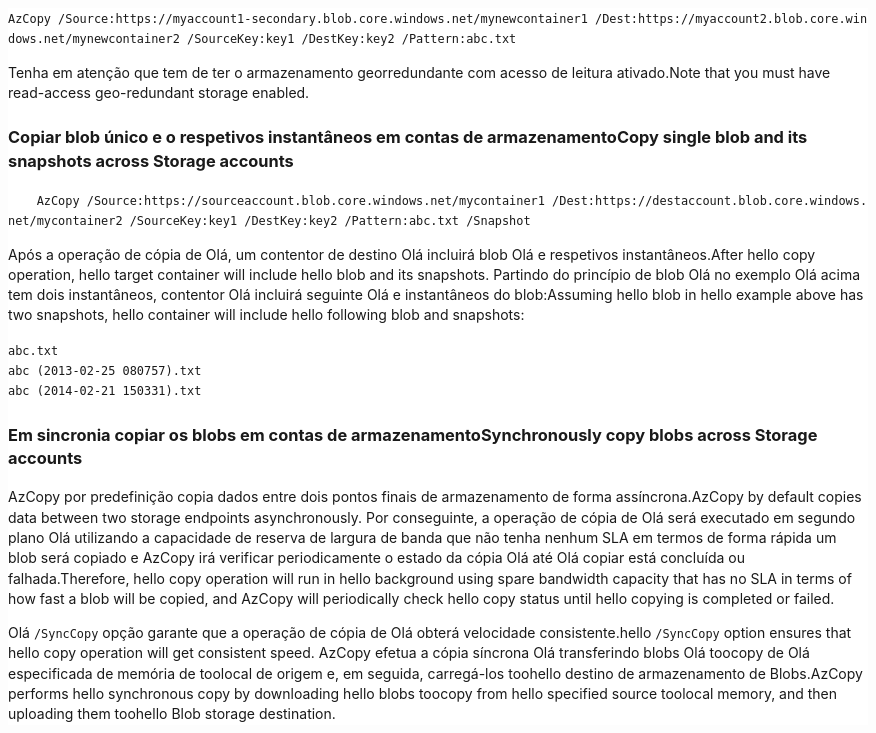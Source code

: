 ```azcopy
AzCopy /Source:https://myaccount1-secondary.blob.core.windows.net/mynewcontainer1 /Dest:https://myaccount2.blob.core.windows.net/mynewcontainer2 /SourceKey:key1 /DestKey:key2 /Pattern:abc.txt
```

<span data-ttu-id="8d81e-169">Tenha em atenção que tem de ter o armazenamento georredundante com acesso de leitura ativado.</span><span class="sxs-lookup"><span data-stu-id="8d81e-169">Note that you must have read-access geo-redundant storage enabled.</span></span>

### <a name="copy-single-blob-and-its-snapshots-across-storage-accounts"></a><span data-ttu-id="8d81e-170">Copiar blob único e o respetivos instantâneos em contas de armazenamento</span><span class="sxs-lookup"><span data-stu-id="8d81e-170">Copy single blob and its snapshots across Storage accounts</span></span>

```azcopy
    AzCopy /Source:https://sourceaccount.blob.core.windows.net/mycontainer1 /Dest:https://destaccount.blob.core.windows.net/mycontainer2 /SourceKey:key1 /DestKey:key2 /Pattern:abc.txt /Snapshot
```

<span data-ttu-id="8d81e-171">Após a operação de cópia de Olá, um contentor de destino Olá incluirá blob Olá e respetivos instantâneos.</span><span class="sxs-lookup"><span data-stu-id="8d81e-171">After hello copy operation, hello target container will include hello blob and its snapshots.</span></span> <span data-ttu-id="8d81e-172">Partindo do princípio de blob Olá no exemplo Olá acima tem dois instantâneos, contentor Olá incluirá seguinte Olá e instantâneos do blob:</span><span class="sxs-lookup"><span data-stu-id="8d81e-172">Assuming hello blob in hello example above has two snapshots, hello container will include hello following blob and snapshots:</span></span>

    abc.txt
    abc (2013-02-25 080757).txt
    abc (2014-02-21 150331).txt

### <a name="synchronously-copy-blobs-across-storage-accounts"></a><span data-ttu-id="8d81e-173">Em sincronia copiar os blobs em contas de armazenamento</span><span class="sxs-lookup"><span data-stu-id="8d81e-173">Synchronously copy blobs across Storage accounts</span></span>
<span data-ttu-id="8d81e-174">AzCopy por predefinição copia dados entre dois pontos finais de armazenamento de forma assíncrona.</span><span class="sxs-lookup"><span data-stu-id="8d81e-174">AzCopy by default copies data between two storage endpoints asynchronously.</span></span> <span data-ttu-id="8d81e-175">Por conseguinte, a operação de cópia de Olá será executado em segundo plano Olá utilizando a capacidade de reserva de largura de banda que não tenha nenhum SLA em termos de forma rápida um blob será copiado e AzCopy irá verificar periodicamente o estado da cópia Olá até Olá copiar está concluída ou falhada.</span><span class="sxs-lookup"><span data-stu-id="8d81e-175">Therefore, hello copy operation will run in hello background using spare bandwidth capacity that has no SLA in terms of how fast a blob will be copied, and AzCopy will periodically check hello copy status until hello copying is completed or failed.</span></span>

<span data-ttu-id="8d81e-176">Olá `/SyncCopy` opção garante que a operação de cópia de Olá obterá velocidade consistente.</span><span class="sxs-lookup"><span data-stu-id="8d81e-176">hello `/SyncCopy` option ensures that hello copy operation will get consistent speed.</span></span> <span data-ttu-id="8d81e-177">AzCopy efetua a cópia síncrona Olá transferindo blobs Olá toocopy de Olá especificada de memória de toolocal de origem e, em seguida, carregá-los toohello destino de armazenamento de Blobs.</span><span class="sxs-lookup"><span data-stu-id="8d81e-177">AzCopy performs hello synchronous copy by downloading hello blobs toocopy from hello specified source toolocal memory, and then uploading them toohello Blob storage destination.</span></span>
